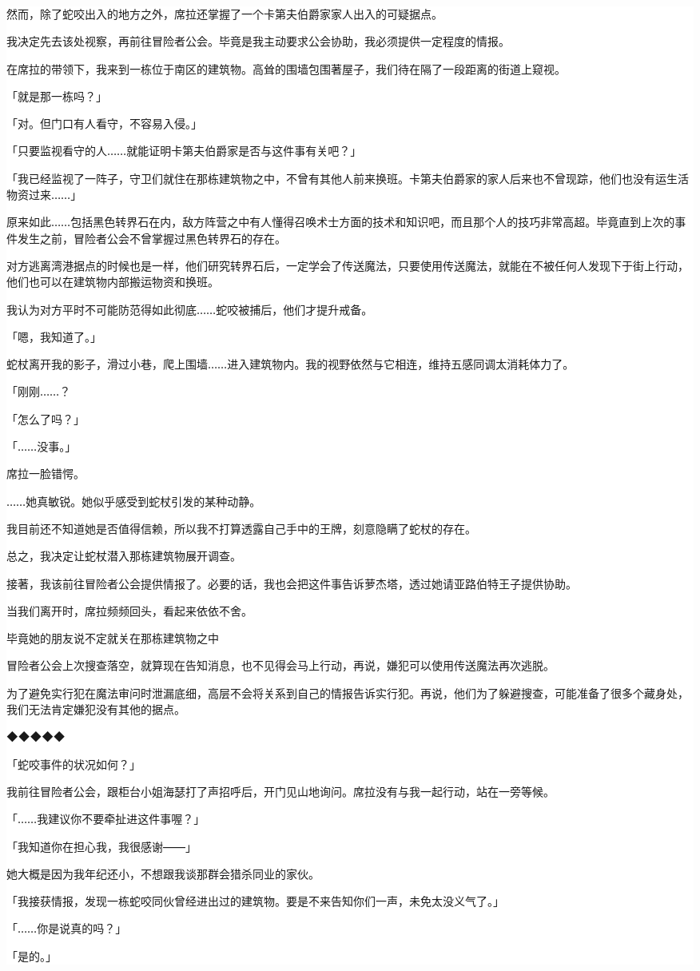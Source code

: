 然而，除了蛇咬出入的地方之外，席拉还掌握了一个卡第夫伯爵家家人出入的可疑据点。

我决定先去该处视察，再前往冒险者公会。毕竟是我主动要求公会协助，我必须提供一定程度的情报。

在席拉的带领下，我来到一栋位于南区的建筑物。高耸的围墙包围著屋子，我们待在隔了一段距离的街道上窥视。

「就是那一栋吗？」

「对。但门口有人看守，不容易入侵。」

「只要监视看守的人……就能证明卡第夫伯爵家是否与这件事有关吧？」

「我已经监视了一阵子，守卫们就住在那栋建筑物之中，不曾有其他人前来换班。卡第夫伯爵家的家人后来也不曾现踪，他们也没有运生活物资过来……」

原来如此……包括黑色转界石在内，敌方阵营之中有人懂得召唤术士方面的技术和知识吧，而且那个人的技巧非常高超。毕竟直到上次的事件发生之前，冒险者公会不曾掌握过黑色转界石的存在。

对方逃离湾港据点的时候也是一样，他们研究转界石后，一定学会了传送魔法，只要使用传送魔法，就能在不被任何人发现下于街上行动，他们也可以在建筑物内部搬运物资和换班。

我认为对方平时不可能防范得如此彻底……蛇咬被捕后，他们才提升戒备。

「嗯，我知道了。」

蛇杖离开我的影子，滑过小巷，爬上围墙……进入建筑物内。我的视野依然与它相连，维持五感同调太消耗体力了。

「刚刚……？

「怎么了吗？」

「……没事。」

席拉一脸错愕。

……她真敏锐。她似乎感受到蛇杖引发的某种动静。

我目前还不知道她是否值得信赖，所以我不打算透露自己手中的王牌，刻意隐瞒了蛇杖的存在。

总之，我决定让蛇杖潜入那栋建筑物展开调查。

接著，我该前往冒险者公会提供情报了。必要的话，我也会把这件事告诉萝杰塔，透过她请亚路伯特王子提供协助。

当我们离开时，席拉频频回头，看起来依依不舍。

毕竟她的朋友说不定就关在那栋建筑物之中

冒险者公会上次搜查落空，就算现在告知消息，也不见得会马上行动，再说，嫌犯可以使用传送魔法再次逃脱。

为了避免实行犯在魔法审问时泄漏底细，高层不会将关系到自己的情报告诉实行犯。再说，他们为了躲避搜查，可能准备了很多个藏身处，我们无法肯定嫌犯没有其他的据点。

◆◆◆◆◆

「蛇咬事件的状况如何？」

我前往冒险者公会，跟柜台小姐海瑟打了声招呼后，开门见山地询问。席拉没有与我一起行动，站在一旁等候。

「……我建议你不要牵扯进这件事喔？」

「我知道你在担心我，我很感谢——」

她大概是因为我年纪还小，不想跟我谈那群会猎杀同业的家伙。

「我接获情报，发现一栋蛇咬同伙曾经进出过的建筑物。要是不来告知你们一声，未免太没义气了。」

「……你是说真的吗？」

「是的。」
